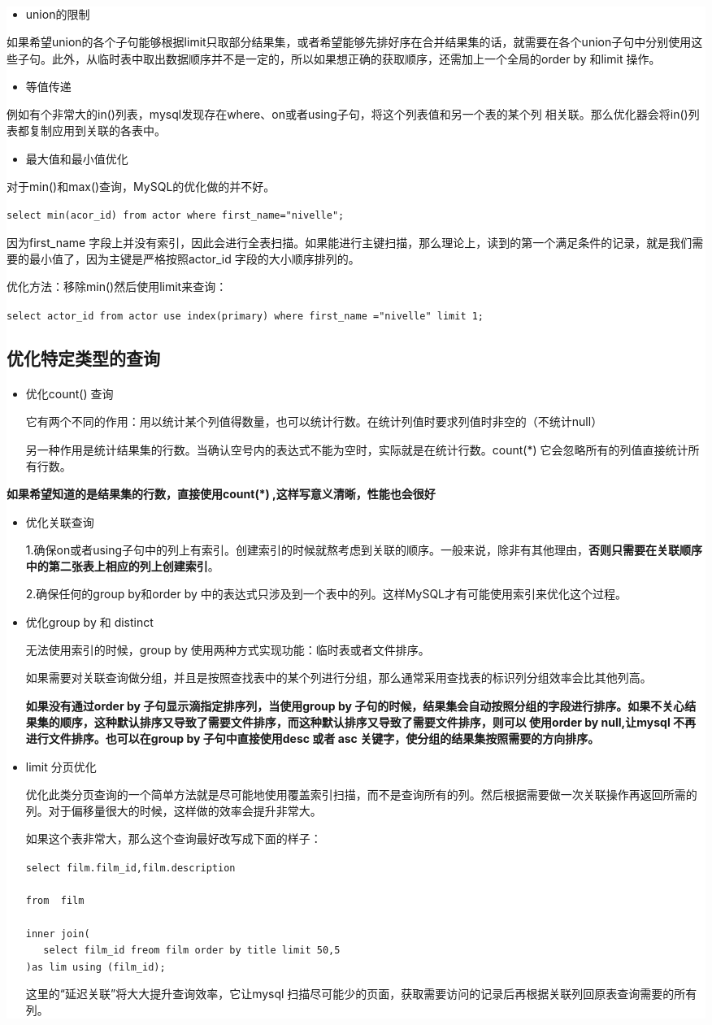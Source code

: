 - union的限制

如果希望union的各个子句能够根据limit只取部分结果集，或者希望能够先排好序在合并结果集的话，就需要在各个union子句中分别使用这些子句。此外，从临时表中取出数据顺序并不是一定的，所以如果想正确的获取顺序，还需加上一个全局的order by 和limit 操作。



- 等值传递

例如有个非常大的in()列表，mysql发现存在where、on或者using子句，将这个列表值和另一个表的某个列 相关联。那么优化器会将in()列表都复制应用到关联的各表中。

- 最大值和最小值优化

对于min()和max()查询，MySQL的优化做的并不好。

```
select min(acor_id) from actor where first_name="nivelle";

```
因为first_name 字段上并没有索引，因此会进行全表扫描。如果能进行主键扫描，那么理论上，读到的第一个满足条件的记录，就是我们需要的最小值了，因为主键是严格按照actor_id 字段的大小顺序排列的。

优化方法：移除min()然后使用limit来查询：
```
select actor_id from actor use index(primary) where first_name ="nivelle" limit 1;

```

## 优化特定类型的查询

- 优化count() 查询

  它有两个不同的作用：用以统计某个列值得数量，也可以统计行数。在统计列值时要求列值时非空的（不统计null）
  
  另一种作用是统计结果集的行数。当确认空号内的表达式不能为空时，实际就是在统计行数。count(*) 它会忽略所有的列值直接统计所有行数。
  
 **如果希望知道的是结果集的行数，直接使用count(*) ,这样写意义清晰，性能也会很好** 

- 优化关联查询

  1.确保on或者using子句中的列上有索引。创建索引的时候就熬考虑到关联的顺序。一般来说，除非有其他理由，**否则只需要在关联顺序中的第二张表上相应的列上创建索引**。
  
  2.确保任何的group by和order by 中的表达式只涉及到一个表中的列。这样MySQL才有可能使用索引来优化这个过程。
  
  
 - 优化group by 和 distinct 
 
   无法使用索引的时候，group by 使用两种方式实现功能：临时表或者文件排序。
   
   如果需要对关联查询做分组，并且是按照查找表中的某个列进行分组，那么通常采用查找表的标识列分组效率会比其他列高。

   **如果没有通过order by 子句显示滴指定排序列，当使用group by 子句的时候，结果集会自动按照分组的字段进行排序。如果不关心结果集的顺序，这种默认排序又导致了需要文件排序，而这种默认排序又导致了需要文件排序，则可以 使用order by null,让mysql 不再进行文件排序。也可以在group by 子句中直接使用desc 或者 asc 关键字，使分组的结果集按照需要的方向排序。**
   
   
 - limit 分页优化
 
   优化此类分页查询的一个简单方法就是尽可能地使用覆盖索引扫描，而不是查询所有的列。然后根据需要做一次关联操作再返回所需的列。对于偏移量很大的时候，这样做的效率会提升非常大。
  
   如果这个表非常大，那么这个查询最好改写成下面的样子：
   
   ```
   select film.film_id,film.description 
   
   from  film 
   
   inner join(
      select film_id freom film order by title limit 50,5
   )as lim using (film_id);
   
   ```
   这里的“延迟关联”将大大提升查询效率，它让mysql 扫描尽可能少的页面，获取需要访问的记录后再根据关联列回原表查询需要的所有列。
    
